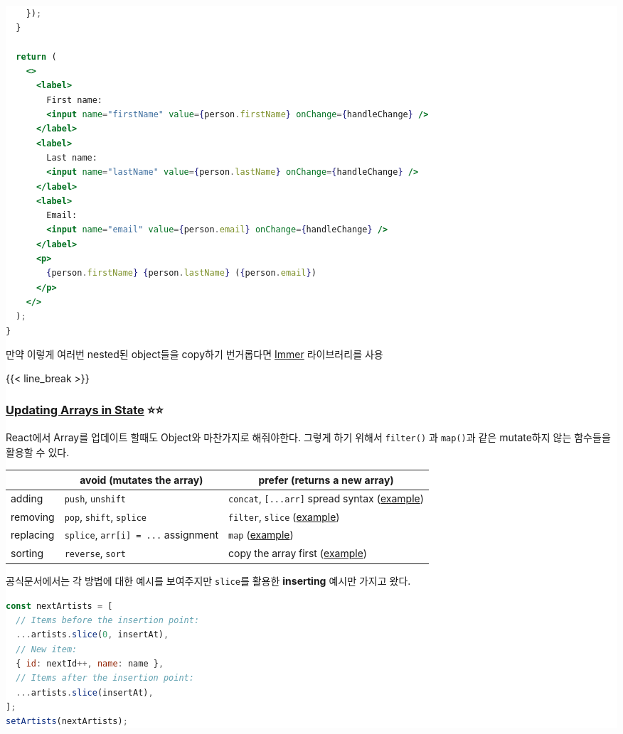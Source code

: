 ```jsx
    });
  }

  return (
    <>
      <label>
        First name:
        <input name="firstName" value={person.firstName} onChange={handleChange} />
      </label>
      <label>
        Last name:
        <input name="lastName" value={person.lastName} onChange={handleChange} />
      </label>
      <label>
        Email:
        <input name="email" value={person.email} onChange={handleChange} />
      </label>
      <p>
        {person.firstName} {person.lastName} ({person.email})
      </p>
    </>
  );
}
```

만약 이렇게 여러번 nested된 object들을 copy하기 번거롭다면 [Immer](https://github.com/immerjs/use-immer) 라이브러리를 사용

{{< line_break >}}

### [Updating Arrays in State](https://react.dev/learn/updating-arrays-in-state) ⭐️⭐️

React에서 Array를 업데이트 할때도 Object와 마찬가지로 해줘야한다. 그렇게 하기 위해서 `filter()` 과 `map()`과 같은 mutate하지 않는 함수들을 활용할 수 있다.

|           | avoid (mutates the array)           | prefer (returns a new array)                                                                                        |
| --------- | ----------------------------------- | ------------------------------------------------------------------------------------------------------------------- |
| adding    | `push`, `unshift`                   | `concat`, `[...arr]` spread syntax ([example](https://react.dev/learn/updating-arrays-in-state#adding-to-an-array)) |
| removing  | `pop`, `shift`, `splice`            | `filter`, `slice` ([example](https://react.dev/learn/updating-arrays-in-state#removing-from-an-array))              |
| replacing | `splice`, `arr[i] = ...` assignment | `map` ([example](https://react.dev/learn/updating-arrays-in-state#replacing-items-in-an-array))                     |
| sorting   | `reverse`, `sort`                   | copy the array first ([example](https://react.dev/learn/updating-arrays-in-state#making-other-changes-to-an-array)) |

공식문서에서는 각 방법에 대한 예시를 보여주지만 `slice`를 활용한 **inserting** 예시만 가지고 왔다.

```jsx
const nextArtists = [
  // Items before the insertion point:
  ...artists.slice(0, insertAt),
  // New item:
  { id: nextId++, name: name },
  // Items after the insertion point:
  ...artists.slice(insertAt),
];
setArtists(nextArtists);
```
